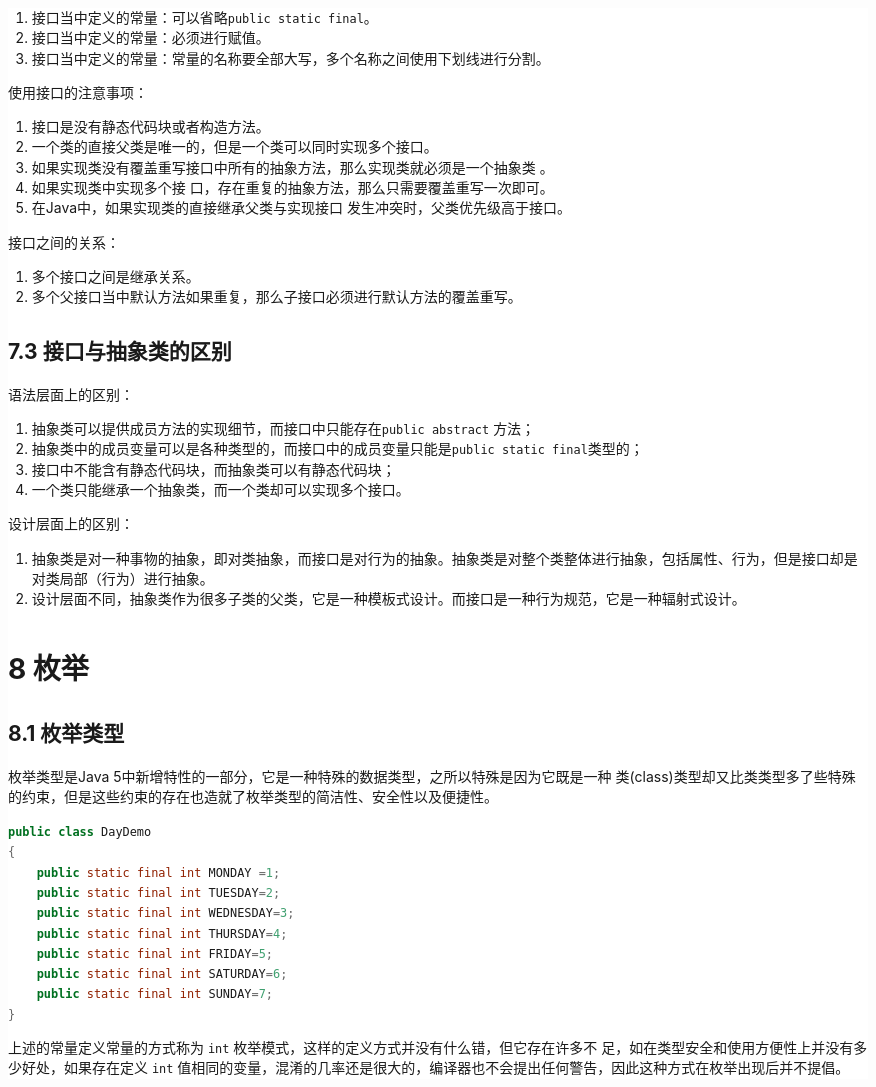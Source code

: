 1. 接口当中定义的常量：可以省略`public static final`。 
2. 接口当中定义的常量：必须进行赋值。
3. 接口当中定义的常量：常量的名称要全部大写，多个名称之间使用下划线进行分割。 

使用接口的注意事项： 

1. 接口是没有静态代码块或者构造方法。
2. 一个类的直接父类是唯一的，但是一个类可以同时实现多个接口。
3. 如果实现类没有覆盖重写接口中所有的抽象方法，那么实现类就必须是一个抽象类 。
4. 如果实现类中实现多个接 口，存在重复的抽象方法，那么只需要覆盖重写一次即可。
5. 在Java中，如果实现类的直接继承父类与实现接口 发生冲突时，父类优先级高于接口。 

接口之间的关系：

1. 多个接口之间是继承关系。 
2. 多个父接口当中默认方法如果重复，那么子接口必须进行默认方法的覆盖重写。    

## 7.3 接口与抽象类的区别

语法层面上的区别：

1. 抽象类可以提供成员方法的实现细节，而接口中只能存在`public abstract` 方法；
2. 抽象类中的成员变量可以是各种类型的，而接口中的成员变量只能是`public static final`类型的； 
3. 接口中不能含有静态代码块，而抽象类可以有静态代码块；
4. 一个类只能继承一个抽象类，而一个类却可以实现多个接口。    

设计层面上的区别：

1. 抽象类是对一种事物的抽象，即对类抽象，而接口是对行为的抽象。抽象类是对整个类整体进行抽象，包括属性、行为，但是接口却是对类局部（行为）进行抽象。    
2. 设计层面不同，抽象类作为很多子类的父类，它是一种模板式设计。而接口是一种行为规范，它是一种辐射式设计。    

# 8 枚举

## 8.1 枚举类型

枚举类型是Java 5中新增特性的一部分，它是一种特殊的数据类型，之所以特殊是因为它既是一种 类(class)类型却又比类类型多了些特殊的约束，但是这些约束的存在也造就了枚举类型的简洁性、安全性以及便捷性。    

```java
public class DayDemo
{
	public static final int MONDAY =1;
	public static final int TUESDAY=2;
	public static final int WEDNESDAY=3;
	public static final int THURSDAY=4;
	public static final int FRIDAY=5;
	public static final int SATURDAY=6;
	public static final int SUNDAY=7;
}
```

上述的常量定义常量的方式称为 `int` 枚举模式，这样的定义方式并没有什么错，但它存在许多不 足，如在类型安全和使用方便性上并没有多少好处，如果存在定义 `int` 值相同的变量，混淆的几率还是很大的，编译器也不会提出任何警告，因此这种方式在枚举出现后并不提倡。  
